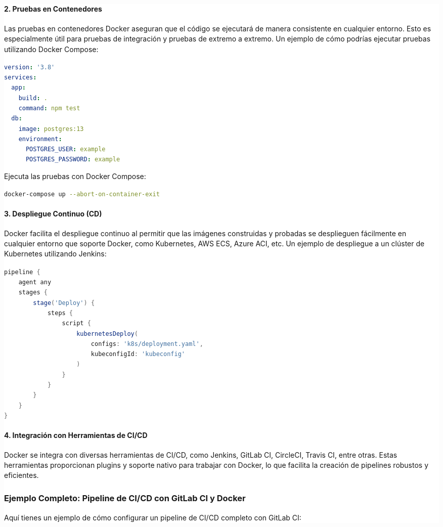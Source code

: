 #### 2. **Pruebas en Contenedores**
Las pruebas en contenedores Docker aseguran que el código se ejecutará de manera consistente en cualquier entorno. Esto es especialmente útil para pruebas de integración y pruebas de extremo a extremo. Un ejemplo de cómo podrías ejecutar pruebas utilizando Docker Compose:

```yaml
version: '3.8'
services:
  app:
    build: .
    command: npm test
  db:
    image: postgres:13
    environment:
      POSTGRES_USER: example
      POSTGRES_PASSWORD: example
```

Ejecuta las pruebas con Docker Compose:

```bash
docker-compose up --abort-on-container-exit
```

#### 3. **Despliegue Continuo (CD)**
Docker facilita el despliegue continuo al permitir que las imágenes construidas y probadas se desplieguen fácilmente en cualquier entorno que soporte Docker, como Kubernetes, AWS ECS, Azure ACI, etc. Un ejemplo de despliegue a un clúster de Kubernetes utilizando Jenkins:

```groovy
pipeline {
    agent any
    stages {
        stage('Deploy') {
            steps {
                script {
                    kubernetesDeploy(
                        configs: 'k8s/deployment.yaml',
                        kubeconfigId: 'kubeconfig'
                    )
                }
            }
        }
    }
}
```

#### 4. **Integración con Herramientas de CI/CD**
Docker se integra con diversas herramientas de CI/CD, como Jenkins, GitLab CI, CircleCI, Travis CI, entre otras. Estas herramientas proporcionan plugins y soporte nativo para trabajar con Docker, lo que facilita la creación de pipelines robustos y eficientes.

### Ejemplo Completo: Pipeline de CI/CD con GitLab CI y Docker
Aquí tienes un ejemplo de cómo configurar un pipeline de CI/CD completo con GitLab CI:
